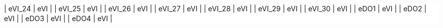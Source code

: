 | eVI_24 | eVI |
| eVI_25 | eVI |
| eVI_26 | eVI |
| eVI_27 | eVI |
| eVI_28 | eVI |
| eVI_29 | eVI |
| eVI_30 | eVI |
| eDO1 | eVI |
| eDO2 | eVI |
| eDO3 | eVI |
| eDO4 | eVI |